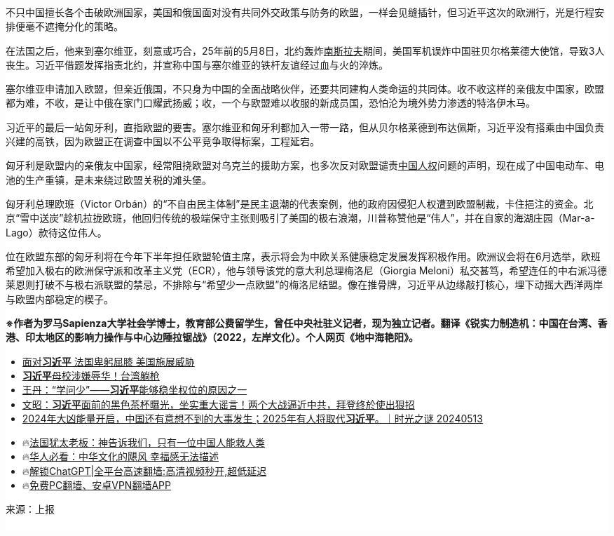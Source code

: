 <p>不只中国擅长各个击破欧洲国家，美国和俄国面对没有共同外交政策与防务的欧盟，一样会见缝插针，但习近平这次的欧洲行，光是行程安排便毫不遮掩分化的策略。</p> <p>在法国之后，他来到塞尔维亚，刻意或巧合，25年前的5月8日，北约轰炸<span class='wp_keywordlink'><a href="https://www.bannedbook.org/forum2/topic1341.html" title="南斯拉夫的实验 1948-1974" target="_blank">南斯拉夫</a></span>期间，美国军机误炸中国驻贝尔格莱德大使馆，导致3人丧生。习近平借题发挥指责北约，并宣称中国与塞尔维亚的铁杆友谊经过血与火的淬炼。</p> <p>塞尔维亚申请加入欧盟，但亲近俄国，不只身为中国的全面战略伙伴，还要共同建构人类命运的共同体。收不收这样的亲俄友中国家，欧盟都为难，不收，是让中俄在家门口耀武扬威；收，一个与欧盟难以收服的新成员国，恐怕沦为境外势力渗透的特洛伊木马。</p> <p>习近平的最后一站匈牙利，直指欧盟的要害。塞尔维亚和匈牙利都加入一带一路，但从贝尔格莱德到布达佩斯，习近平没有搭乘由中国负责兴建的高铁，因为欧盟正在调查中国以不公平竞争取得标案，工程延宕。</p> <p>匈牙利是欧盟内的亲俄友中国家，经常阻挠欧盟对乌克兰的援助方案，也多次反对欧盟谴责<span class='wp_keywordlink'><a href="https://www.bannedbook.org/forum20/" title="中国人权论坛" target="_blank">中国人权</a></span>问题的声明，现在成了中国电动车、电池的生产重镇，是未来绕过欧盟关税的滩头堡。</p> <p>匈牙利总理欧班（Victor Orbán）的“不自由民主体制”是民主退潮的代表案例，他的政府因侵犯人权遭到欧盟制裁，卡住挹注的资金。北京“雪中送炭”趁机拉拢欧班，他回归传统的极端保守主张则吸引了美国的极右浪潮，川普称赞他是“伟人”，并在自家的海湖庄园（Mar-a-Lago）款待这位伟人。</p> <p>位在欧盟东部的匈牙利将在今年下半年担任欧盟轮值主席，表示将会为中欧关系健康稳定发展发挥积极作用。欧洲议会将在6月选举，欧班希望加入极右的欧洲保守派和改革主义党（ECR），他与领导该党的意大利总理梅洛尼（Giorgia Meloni）私交甚笃，希望连任的中右派冯德莱恩则打破不与极右派联盟的禁忌，不排除与“希望少一点欧盟”的梅洛尼结盟。像在推骨牌，习近平从边缘敲打核心，埋下动摇大西洋两岸与欧盟内部稳定的楔子。</p> <p><strong>※作者为罗马Sapienza大学社会学博士，教育部公费留学生，曾任中央社驻义记者，现为独立记者。翻译《锐实力制造机：中国在台湾、香港、印太地区的影响力操作与中心边陲拉锯战》（2022，左岸文化）。个人网页《地中海艳阳》。</strong></p> <ul class='op-related-articles' title='相关阅读'> <li><a href='https://www.bannedbook.org/bnews/headline/20240514/2036397.html' target='_blank'>面对<b>习近平</b> 法国卑躬屈膝 美国施展威胁</a></li> <li><a href='https://www.bannedbook.org/bnews/comments/20240514/2036395.html' target='_blank'><b>习近平</b>母校涉嫌辱华！台湾躺枪</a></li> <li><a href='https://www.bannedbook.org/bnews/comments/20240514/2036387.html' target='_blank'>王丹：“学问少”——<b>习近平</b>能够稳坐权位的原因之一</a></li> <li><a href='https://www.bannedbook.org/bnews/comments/20240514/2036385.html' target='_blank'>文昭：<b>习近平</b>面前的黑色茶杯曝光，坐实重大谣言！两个大战逼近中共，拜登终於使出狠招</a></li> <li><a href='https://www.bannedbook.org/bnews/sohnews/20240514/2036350.html' target='_blank'>2024年大凶能量开启，中国还有意想不到的大事发生；2025年有人将取代<b>习近平</b>。｜时光之谜 20240513</a></li> </ul> <ul class="texttj"> <li>🔥<a href="https://www.bannedbook.org/bnews/ssgc/20230219/1850782.html" target="_blank">法国犹太老板：神告诉我们，只有一位中国人能救人类</a></li> <li>🔥<a href="https://www.bannedbook.org/bnews/comments/20220220/1694796.html" target="_blank">华人必看：中华文化的飓风 幸福感无法描述</a></li> <li>🔥<a href="https://github.com/bannedbook/fanqiang/wiki/V2ray%E6%9C%BA%E5%9C%BA" target="_blank">解锁ChatGPT|全平台高速翻墙:高清视频秒开,超低延迟</a></li> <li>🔥<a href="https://github.com/bannedbook/fanqiang/wiki/%E7%A6%81%E9%97%BB%E7%BD%91%E5%AE%89%E5%8D%93%E7%BF%BB%E5%A2%99%E6%96%B0%E9%97%BBAPP" target="_blank">免费PC翻墙、安卓VPN翻墙APP</a></li> </ul><p class="src-info">来源：上报 </p> <a name='sharetosocial'></a> <div style="margin-bottom:5px;padding-bottom:5px;clear:both"> <div id="archive-pix-1" class="banner-ads">  <div id="27602x728x90x621x_ADSLOT1" clicktrack="%%CLICK_URL_ESC%%"></div>   </div> <div id="archive-pix-2" class="banner-ads">  <div id="27556x300x250x621x_ADSLOT1" clicktrack="%%CLICK_URL_ESC%%" style="margin:0 auto;text-align:center"></div>   </div> </div>  <div id="archive-pix-1" class="banner-ads">  <div id="27603x728x90x621x_ADSLOT1" clicktrack="%%CLICK_URL_ESC%%"></div>   </div> </div> 